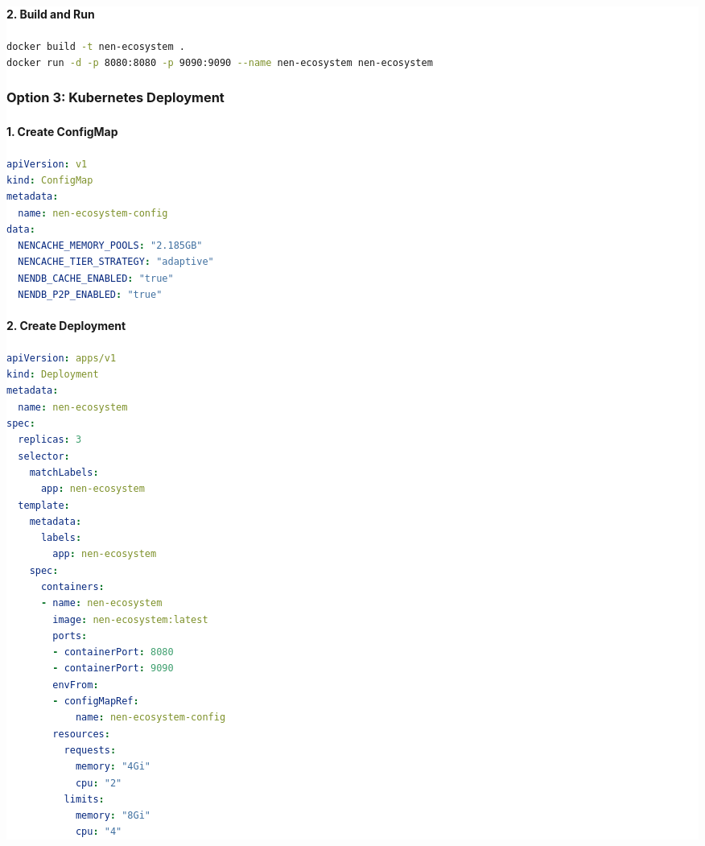 #### 2. Build and Run
```bash
docker build -t nen-ecosystem .
docker run -d -p 8080:8080 -p 9090:9090 --name nen-ecosystem nen-ecosystem
```

### Option 3: Kubernetes Deployment

#### 1. Create ConfigMap
```yaml
apiVersion: v1
kind: ConfigMap
metadata:
  name: nen-ecosystem-config
data:
  NENCACHE_MEMORY_POOLS: "2.185GB"
  NENCACHE_TIER_STRATEGY: "adaptive"
  NENDB_CACHE_ENABLED: "true"
  NENDB_P2P_ENABLED: "true"
```

#### 2. Create Deployment
```yaml
apiVersion: apps/v1
kind: Deployment
metadata:
  name: nen-ecosystem
spec:
  replicas: 3
  selector:
    matchLabels:
      app: nen-ecosystem
  template:
    metadata:
      labels:
        app: nen-ecosystem
    spec:
      containers:
      - name: nen-ecosystem
        image: nen-ecosystem:latest
        ports:
        - containerPort: 8080
        - containerPort: 9090
        envFrom:
        - configMapRef:
            name: nen-ecosystem-config
        resources:
          requests:
            memory: "4Gi"
            cpu: "2"
          limits:
            memory: "8Gi"
            cpu: "4"
```
